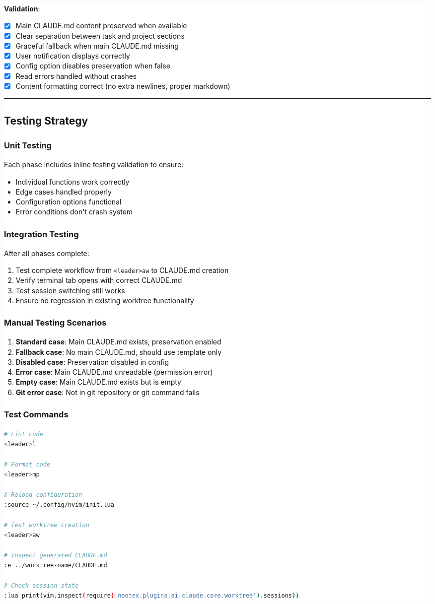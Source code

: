 **Validation**:
- [x] Main CLAUDE.md content preserved when available
- [x] Clear separation between task and project sections
- [x] Graceful fallback when main CLAUDE.md missing
- [x] User notification displays correctly
- [x] Config option disables preservation when false
- [x] Read errors handled without crashes
- [x] Content formatting correct (no extra newlines, proper markdown)

---

## Testing Strategy

### Unit Testing
Each phase includes inline testing validation to ensure:
- Individual functions work correctly
- Edge cases handled properly
- Configuration options functional
- Error conditions don't crash system

### Integration Testing
After all phases complete:
1. Test complete workflow from `<leader>aw` to CLAUDE.md creation
2. Verify terminal tab opens with correct CLAUDE.md
3. Test session switching still works
4. Ensure no regression in existing worktree functionality

### Manual Testing Scenarios
1. **Standard case**: Main CLAUDE.md exists, preservation enabled
2. **Fallback case**: No main CLAUDE.md, should use template only
3. **Disabled case**: Preservation disabled in config
4. **Error case**: Main CLAUDE.md unreadable (permission error)
5. **Empty case**: Main CLAUDE.md exists but is empty
6. **Git error case**: Not in git repository or git command fails

### Test Commands
```bash
# Lint code
<leader>l

# Format code
<leader>mp

# Reload configuration
:source ~/.config/nvim/init.lua

# Test worktree creation
<leader>aw

# Inspect generated CLAUDE.md
:e ../worktree-name/CLAUDE.md

# Check session state
:lua print(vim.inspect(require('neotex.plugins.ai.claude.core.worktree').sessions))
```
